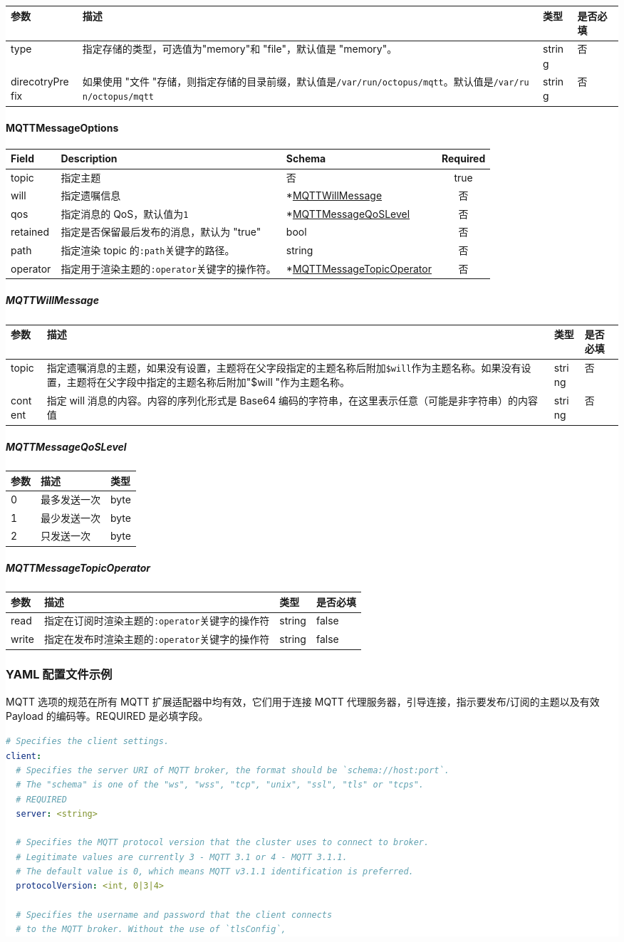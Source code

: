 | 参数            | 描述                                                                                                         | 类型   | 是否必填 |
| :-------------- | :----------------------------------------------------------------------------------------------------------- | :----- | :------- |
| type            | 指定存储的类型，可选值为"memory"和 "file"，默认值是 "memory"。                                               | string | 否       |
| direcotryPrefix | 如果使用 "文件 "存储，则指定存储的目录前缀，默认值是`/var/run/octopus/mqtt`。默认值是`/var/run/octopus/mqtt` | string | 否       |

#### MQTTMessageOptions

| Field    | Description                                   | Schema                                                  | Required |
| :------- | :-------------------------------------------- | :------------------------------------------------------ | :------: |
| topic    | 指定主题                                      | 否                                                      |   true   |
| will     | 指定遗嘱信息                                  | \*[MQTTWillMessage](#mqttwillmessage)                   |    否    |
| qos      | 指定消息的 QoS，默认值为`1`                   | \*[MQTTMessageQoSLevel](#mqttmessageqoslevel)           |    否    |
| retained | 指定是否保留最后发布的消息，默认为 "true"     | bool                                                    |    否    |
| path     | 指定渲染 topic 的`:path`关键字的路径。        | string                                                  |    否    |
| operator | 指定用于渲染主题的`:operator`关键字的操作符。 | \*[MQTTMessageTopicOperator](#mqttmessagetopicoperator) |    否    |

##### MQTTWillMessage

| 参数    | 描述                                                                                                                                                               | 类型   | 是否必填 |
| :------ | :----------------------------------------------------------------------------------------------------------------------------------------------------------------- | :----- | :------- |
| topic   | 指定遗嘱消息的主题，如果没有设置，主题将在父字段指定的主题名称后附加`$will`作为主题名称。如果没有设置，主题将在父字段中指定的主题名称后附加"\$will "作为主题名称。 | string | 否       |
| content | 指定 will 消息的内容。内容的序列化形式是 Base64 编码的字符串，在这里表示任意（可能是非字符串）的内容值                                                             | string | 否       |

##### MQTTMessageQoSLevel

| 参数 | 描述         | 类型 |
| :--- | :----------- | :--- |
| 0    | 最多发送一次 | byte |
| 1    | 最少发送一次 | byte |
| 2    | 只发送一次   | byte |

##### MQTTMessageTopicOperator

| 参数  | 描述                                            | 类型   | 是否必填 |
| :---- | :---------------------------------------------- | :----- | :------- |
| read  | 指定在订阅时渲染主题的`:operator`关键字的操作符 | string | false    |
| write | 指定在发布时渲染主题的`:operator`关键字的操作符 | string | false    |

### YAML 配置文件示例

MQTT 选项的规范在所有 MQTT 扩展适配器中均有效，它们用于连接 MQTT 代理服务器，引导连接，指示要发布/订阅的主题以及有效 Payload 的编码等。REQUIRED 是必填字段。

```yaml
# Specifies the client settings.
client:
  # Specifies the server URI of MQTT broker, the format should be `schema://host:port`.
  # The "schema" is one of the "ws", "wss", "tcp", "unix", "ssl", "tls" or "tcps".
  # REQUIRED
  server: <string>

  # Specifies the MQTT protocol version that the cluster uses to connect to broker.
  # Legitimate values are currently 3 - MQTT 3.1 or 4 - MQTT 3.1.1.
  # The default value is 0, which means MQTT v3.1.1 identification is preferred.
  protocolVersion: <int, 0|3|4>

  # Specifies the username and password that the client connects
  # to the MQTT broker. Without the use of `tlsConfig`,
```